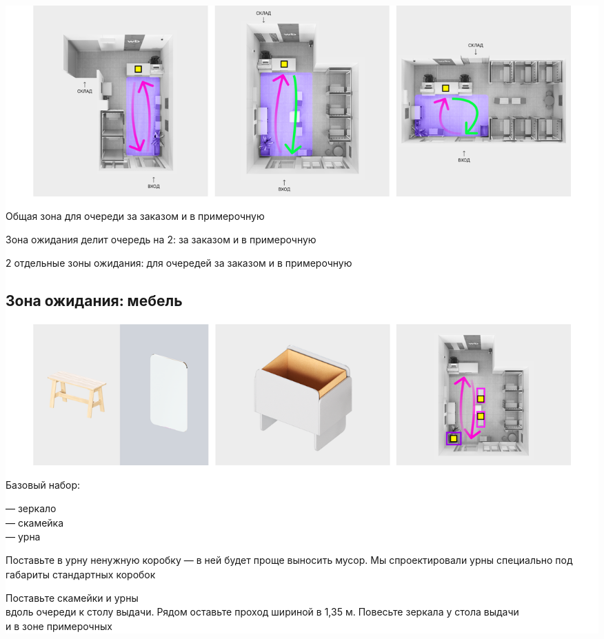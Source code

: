 
<figure><img src="../.gitbook/assets/image (27) (1).png" alt=""><figcaption></figcaption></figure>

Общая зона для очереди за заказом и в примерочную

Зона ожидания делит очередь на 2: за заказом и в примерочную

2 отдельные зоны ожидания: для очередей за заказом и в примерочную

## Зона ожидания: мебель

<figure><img src="../.gitbook/assets/image (28) (1).png" alt=""><figcaption></figcaption></figure>

Базовый набор:

— зеркало\
— скамейка\
— урна

Поставьте в урну ненужную коробку — в ней будет проще выносить мусор. Мы спроектировали урны специально под габариты стандартных коробок

Поставьте скамейки и урны\
вдоль очереди к столу выдачи. Рядом оставьте проход шириной в 1,35 м. Повесьте зеркала у стола выдачи\
и в зоне примерочных
